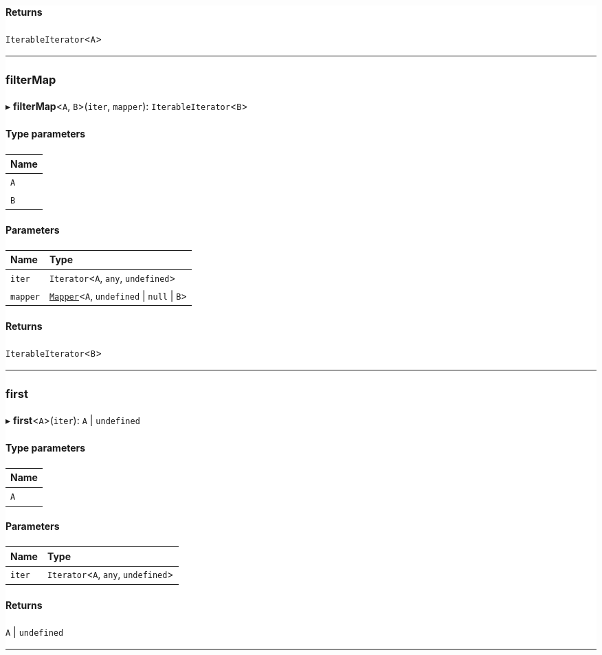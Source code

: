 #### Returns

`IterableIterator`\<`A`\>

___

### filterMap

▸ **filterMap**\<`A`, `B`\>(`iter`, `mapper`): `IterableIterator`\<`B`\>

#### Type parameters

| Name |
| :------ |
| `A` |
| `B` |

#### Parameters

| Name | Type |
| :------ | :------ |
| `iter` | `Iterator`\<`A`, `any`, `undefined`\> |
| `mapper` | [`Mapper`](../modules.md#mapper)\<`A`, `undefined` \| ``null`` \| `B`\> |

#### Returns

`IterableIterator`\<`B`\>

___

### first

▸ **first**\<`A`\>(`iter`): `A` \| `undefined`

#### Type parameters

| Name |
| :------ |
| `A` |

#### Parameters

| Name | Type |
| :------ | :------ |
| `iter` | `Iterator`\<`A`, `any`, `undefined`\> |

#### Returns

`A` \| `undefined`

___

